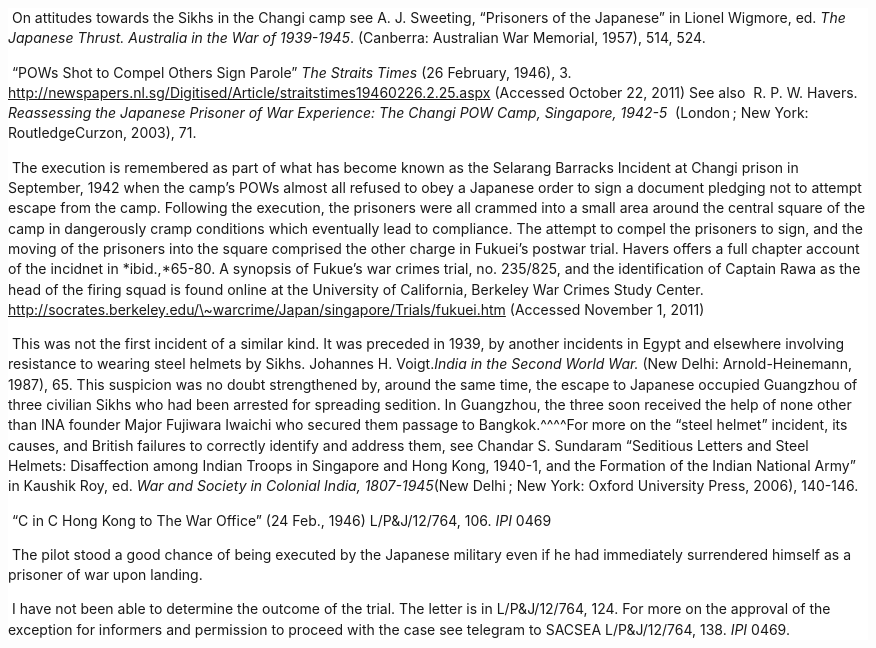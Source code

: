  On attitudes towards the Sikhs in the Changi camp see A. J. Sweeting,
“Prisoners of the Japanese” in Lionel Wigmore, ed. *The Japanese Thrust.
Australia in the War of 1939-1945*. (Canberra: Australian War Memorial,
1957), 514, 524.

 “POWs Shot to Compel Others Sign Parole” *The Straits Times* (26
February, 1946), 3.
http://newspapers.nl.sg/Digitised/Article/straitstimes19460226.2.25.aspx
(Accessed October 22, 2011) See also  R. P. W. Havers. *Reassessing the
Japanese Prisoner of War Experience: The Changi POW Camp, Singapore,
1942-5*  (London ; New York: RoutledgeCurzon, 2003), 71.

 The execution is remembered as part of what has become known as the
Selarang Barracks Incident at Changi prison in September, 1942 when the
camp’s POWs almost all refused to obey a Japanese order to sign a
document pledging not to attempt escape from the camp. Following the
execution, the prisoners were all crammed into a small area around the
central square of the camp in dangerously cramp conditions which
eventually lead to compliance. The attempt to compel the prisoners to
sign, and the moving of the prisoners into the square comprised the
other charge in Fukuei’s postwar trial. Havers offers a full chapter
account of the incidnet in *ibid.,*65-80. A synopsis of Fukue’s war
crimes trial, no. 235/825, and the identification of Captain Rawa as the
head of the firing squad is found online at the University of
California, Berkeley War Crimes Study Center. 
http://socrates.berkeley.edu/\~warcrime/Japan/singapore/Trials/fukuei.htm
(Accessed November 1, 2011)

 This was not the first incident of a similar kind. It was preceded in
1939, by another incidents in Egypt and elsewhere involving resistance
to wearing steel helmets by Sikhs. Johannes H. Voigt.*India in the
Second World War.* (New Delhi: Arnold-Heinemann, 1987), 65. This
suspicion was no doubt strengthened by, around the same time, the escape
to Japanese occupied Guangzhou of three civilian Sikhs who had been
arrested for spreading sedition. In Guangzhou, the three soon received
the help of none other than INA founder Major Fujiwara Iwaichi who
secured them passage to Bangkok.^⁠^^^For more on the “steel helmet”
incident, its causes, and British failures to correctly identify and
address them, see Chandar S. Sundaram “Seditious Letters and Steel
Helmets: Disaffection among Indian Troops in Singapore and Hong Kong,
1940-1, and the Formation of the Indian National Army” in Kaushik Roy,
ed. *War and Society in Colonial India, 1807-1945*(New Delhi ; New York:
Oxford University Press, 2006), 140-146.

 “C in C Hong Kong to The War Office” (24 Feb., 1946) L/P&J/12/764, 106.
*IPI* 0469

 The pilot stood a good chance of being executed by the Japanese
military even if he had immediately surrendered himself as a prisoner of
war upon landing.

 I have not been able to determine the outcome of the trial. The letter
is in L/P&J/12/764, 124. For more on the approval of the exception for
informers and permission to proceed with the case see telegram to SACSEA
L/P&J/12/764, 138. *IPI* 0469.
